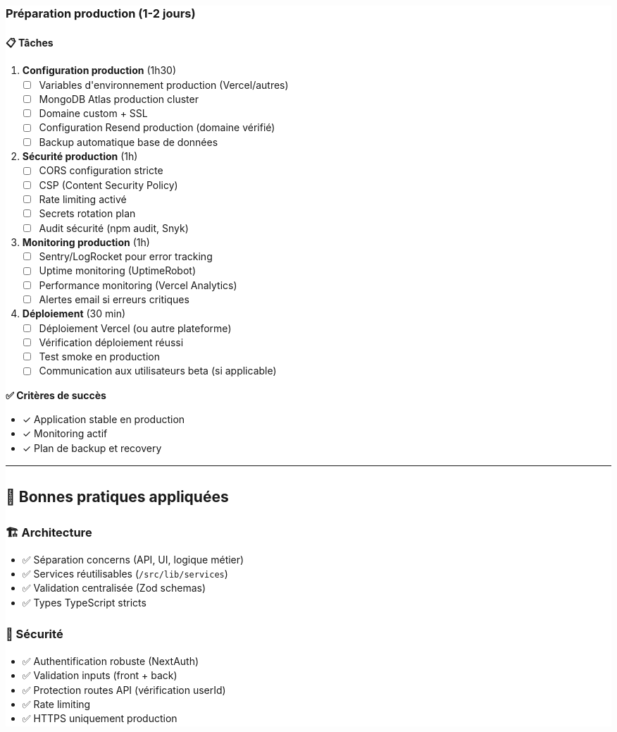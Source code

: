 ### Préparation production (1-2 jours)

#### 📋 Tâches

1. **Configuration production** (1h30)
   - [ ] Variables d'environnement production (Vercel/autres)
   - [ ] MongoDB Atlas production cluster
   - [ ] Domaine custom + SSL
   - [ ] Configuration Resend production (domaine vérifié)
   - [ ] Backup automatique base de données

2. **Sécurité production** (1h)
   - [ ] CORS configuration stricte
   - [ ] CSP (Content Security Policy)
   - [ ] Rate limiting activé
   - [ ] Secrets rotation plan
   - [ ] Audit sécurité (npm audit, Snyk)

3. **Monitoring production** (1h)
   - [ ] Sentry/LogRocket pour error tracking
   - [ ] Uptime monitoring (UptimeRobot)
   - [ ] Performance monitoring (Vercel Analytics)
   - [ ] Alertes email si erreurs critiques

4. **Déploiement** (30 min)
   - [ ] Déploiement Vercel (ou autre plateforme)
   - [ ] Vérification déploiement réussi
   - [ ] Test smoke en production
   - [ ] Communication aux utilisateurs beta (si applicable)

**✅ Critères de succès**
- ✓ Application stable en production
- ✓ Monitoring actif
- ✓ Plan de backup et recovery

---

## 🎯 Bonnes pratiques appliquées

### 🏗️ Architecture
- ✅ Séparation concerns (API, UI, logique métier)
- ✅ Services réutilisables (`/src/lib/services`)
- ✅ Validation centralisée (Zod schemas)
- ✅ Types TypeScript stricts

### 🔐 Sécurité
- ✅ Authentification robuste (NextAuth)
- ✅ Validation inputs (front + back)
- ✅ Protection routes API (vérification userId)
- ✅ Rate limiting
- ✅ HTTPS uniquement production
